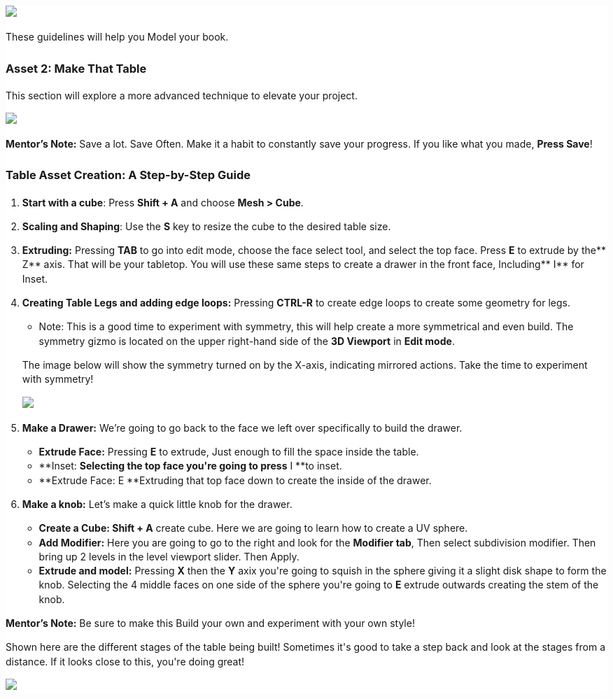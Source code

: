 ![](images/3_Written_Guide_BlenderBasics&UvUnwraping.png)

These guidelines will help you Model your book.

### Asset 2: Make That Table

This section will explore a more advanced technique to elevate your project.

![](images/4_Written_Guide_BlenderBasics&UvUnwraping.png)

**Mentor’s Note:** Save a lot. Save Often. Make it a habit to constantly save your progress. If you like what you made, **Press Save**!

### Table Asset Creation: A Step-by-Step Guide


1. **Start with a cube**: Press **Shift + A** and choose **Mesh > Cube**.

1. **Scaling and Shaping**: Use the **S** key to resize the cube to the desired table size.

1. **Extruding:** Pressing **TAB** to go into edit mode, choose the face select tool, and select the top face. Press **E** to extrude by the** Z** axis. That will be your tabletop. You will use these same steps to create a drawer in the front face, Including** I** for Inset.

1. **Creating Table Legs and adding edge loops:** Pressing **CTRL-R** to create edge loops to create some geometry for legs.
    - Note: This is a good time to experiment with symmetry, this will help create a more symmetrical and even build. The symmetry gizmo is located on the upper right-hand side of the **3D Viewport** in **Edit mode**.

    The image below will show the symmetry turned on by the X-axis, indicating mirrored actions. Take the time to experiment with symmetry!

    ![](images/5_Written_Guide_BlenderBasics&UvUnwraping.png)

1. **Make a Drawer:** We’re going to go back to the face we left over specifically to build the drawer.
    - **Extrude Face:** Pressing **E** to extrude, Just enough to fill the space inside the table.
    - **Inset: **Selecting the top face you're going to press** I **to inset.
    - **Extrude Face: E **Extruding that top face down to create the inside of the drawer.
1. **Make a knob:** Let’s make a quick little knob for the drawer.
    - **Create a Cube: Shift + A** create cube. Here we are going to learn how to create a UV sphere.
    - **Add Modifier:** Here you are going to go to the right and look for the **Modifier tab**, Then select subdivision modifier. Then bring up 2 levels in the level viewport slider. Then Apply.
    - **Extrude and model:** Pressing **X** then the **Y** axix you're going to squish in the sphere giving it a slight disk shape to form the knob. Selecting the 4 middle faces on one side of the sphere you're going to **E** extrude outwards creating the stem of the knob.

**Mentor’s Note:** Be sure to make this Build your own and experiment with your own style!

Shown here are the different stages of the table being built! Sometimes it's good to take a step back and look at the stages from a distance. If it looks close to this, you're doing great!

![](images/6_Written_Guide_BlenderBasics&UvUnwraping.png)

